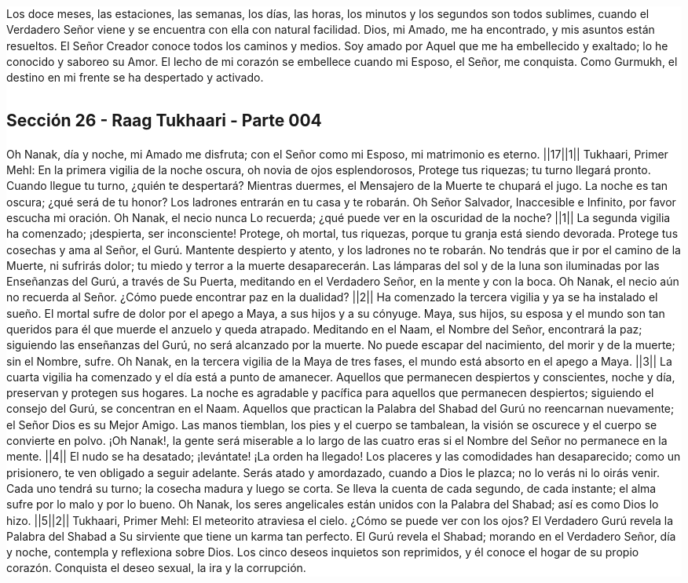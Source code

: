 Los doce meses, las estaciones, las semanas, los días, las horas, los minutos y los segundos son todos sublimes, cuando el Verdadero Señor viene y se encuentra con ella con natural facilidad.
Dios, mi Amado, me ha encontrado, y mis asuntos están resueltos. El Señor Creador conoce todos los caminos y medios.
Soy amado por Aquel que me ha embellecido y exaltado; lo he conocido y saboreo su Amor.
El lecho de mi corazón se embellece cuando mi Esposo, el Señor, me conquista. Como Gurmukh, el destino en mi frente se ha despertado y activado.

## Sección 26 - Raag Tukhaari - Parte 004

Oh Nanak, día y noche, mi Amado me disfruta; con el Señor como mi Esposo, mi matrimonio es eterno. ||17||1||
Tukhaari, Primer Mehl:
En la primera vigilia de la noche oscura, oh novia de ojos esplendorosos,
Protege tus riquezas; tu turno llegará pronto.
Cuando llegue tu turno, ¿quién te despertará? Mientras duermes, el Mensajero de la Muerte te chupará el jugo.
La noche es tan oscura; ¿qué será de tu honor? Los ladrones entrarán en tu casa y te robarán.
Oh Señor Salvador, Inaccesible e Infinito, por favor escucha mi oración.
Oh Nanak, el necio nunca Lo recuerda; ¿qué puede ver en la oscuridad de la noche? ||1||
La segunda vigilia ha comenzado; ¡despierta, ser inconsciente!
Protege, oh mortal, tus riquezas, porque tu granja está siendo devorada.
Protege tus cosechas y ama al Señor, el Gurú. Mantente despierto y atento, y los ladrones no te robarán.
No tendrás que ir por el camino de la Muerte, ni sufrirás dolor; tu miedo y terror a la muerte desaparecerán.
Las lámparas del sol y de la luna son iluminadas por las Enseñanzas del Gurú, a través de Su Puerta, meditando en el Verdadero Señor, en la mente y con la boca.
Oh Nanak, el necio aún no recuerda al Señor. ¿Cómo puede encontrar paz en la dualidad? ||2||
Ha comenzado la tercera vigilia y ya se ha instalado el sueño.
El mortal sufre de dolor por el apego a Maya, a sus hijos y a su cónyuge.
Maya, sus hijos, su esposa y el mundo son tan queridos para él que muerde el anzuelo y queda atrapado.
Meditando en el Naam, el Nombre del Señor, encontrará la paz; siguiendo las enseñanzas del Gurú, no será alcanzado por la muerte.
No puede escapar del nacimiento, del morir y de la muerte; sin el Nombre, sufre.
Oh Nanak, en la tercera vigilia de la Maya de tres fases, el mundo está absorto en el apego a Maya. ||3||
La cuarta vigilia ha comenzado y el día está a punto de amanecer.
Aquellos que permanecen despiertos y conscientes, noche y día, preservan y protegen sus hogares.
La noche es agradable y pacífica para aquellos que permanecen despiertos; siguiendo el consejo del Gurú, se concentran en el Naam.
Aquellos que practican la Palabra del Shabad del Gurú no reencarnan nuevamente; el Señor Dios es su Mejor Amigo.
Las manos tiemblan, los pies y el cuerpo se tambalean, la visión se oscurece y el cuerpo se convierte en polvo.
¡Oh Nanak!, la gente será miserable a lo largo de las cuatro eras si el Nombre del Señor no permanece en la mente. ||4||
El nudo se ha desatado; ¡levántate! ¡La orden ha llegado!
Los placeres y las comodidades han desaparecido; como un prisionero, te ven obligado a seguir adelante.
Serás atado y amordazado, cuando a Dios le plazca; no lo verás ni lo oirás venir.
Cada uno tendrá su turno; la cosecha madura y luego se corta.
Se lleva la cuenta de cada segundo, de cada instante; el alma sufre por lo malo y por lo bueno.
Oh Nanak, los seres angelicales están unidos con la Palabra del Shabad; así es como Dios lo hizo. ||5||2||
Tukhaari, Primer Mehl:
El meteorito atraviesa el cielo. ¿Cómo se puede ver con los ojos?
El Verdadero Gurú revela la Palabra del Shabad a Su sirviente que tiene un karma tan perfecto.
El Gurú revela el Shabad; morando en el Verdadero Señor, día y noche, contempla y reflexiona sobre Dios.
Los cinco deseos inquietos son reprimidos, y él conoce el hogar de su propio corazón. Conquista el deseo sexual, la ira y la corrupción.